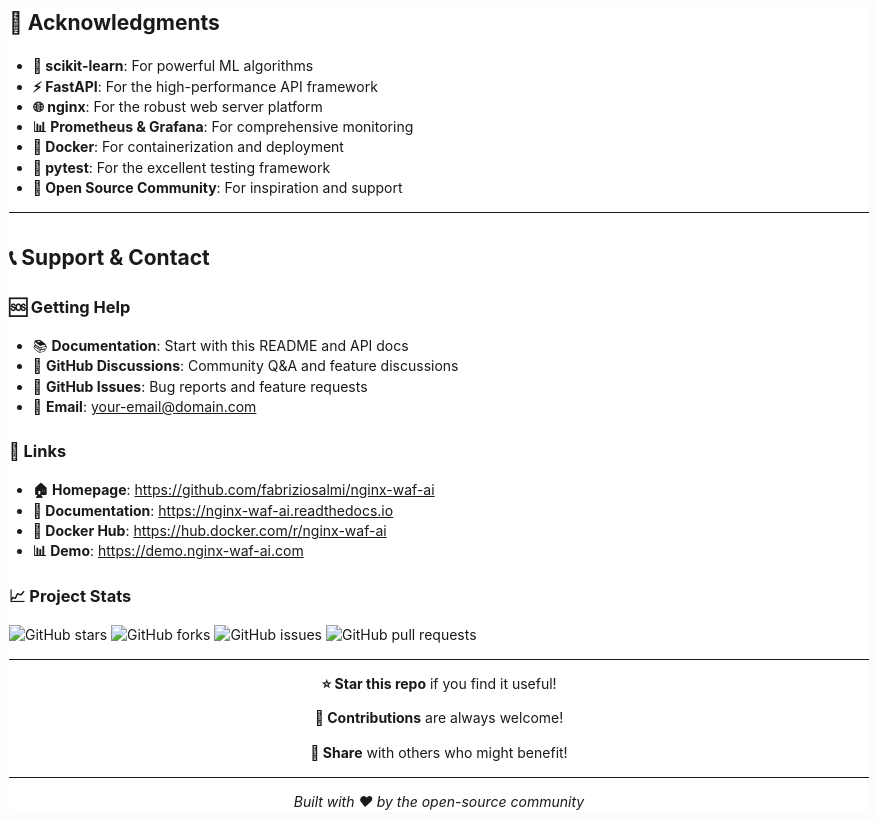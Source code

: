 
## 🙏 Acknowledgments

- **🔬 scikit-learn**: For powerful ML algorithms
- **⚡ FastAPI**: For the high-performance API framework  
- **🌐 nginx**: For the robust web server platform
- **📊 Prometheus & Grafana**: For comprehensive monitoring
- **🐳 Docker**: For containerization and deployment
- **🧪 pytest**: For the excellent testing framework
- **👥 Open Source Community**: For inspiration and support

---

## 📞 Support & Contact

### 🆘 Getting Help

- 📚 **Documentation**: Start with this README and API docs
- 💬 **GitHub Discussions**: Community Q&A and feature discussions
- 🐛 **GitHub Issues**: Bug reports and feature requests
- 📧 **Email**: [your-email@domain.com](mailto:your-email@domain.com)

### 🔗 Links

- **🏠 Homepage**: https://github.com/fabriziosalmi/nginx-waf-ai
- **📖 Documentation**: https://nginx-waf-ai.readthedocs.io
- **🐳 Docker Hub**: https://hub.docker.com/r/nginx-waf-ai
- **📊 Demo**: https://demo.nginx-waf-ai.com

### 📈 Project Stats

![GitHub stars](https://img.shields.io/github/stars/fabriziosalmi/nginx-waf-ai?style=social)
![GitHub forks](https://img.shields.io/github/forks/fabriziosalmi/nginx-waf-ai?style=social)
![GitHub issues](https://img.shields.io/github/issues/fabriziosalmi/nginx-waf-ai)
![GitHub pull requests](https://img.shields.io/github/issues-pr/fabriziosalmi/nginx-waf-ai)

---

<div align="center">

**⭐ Star this repo** if you find it useful! 

**🤝 Contributions** are always welcome!

**📢 Share** with others who might benefit!

---

*Built with ❤️ by the open-source community*

</div>
